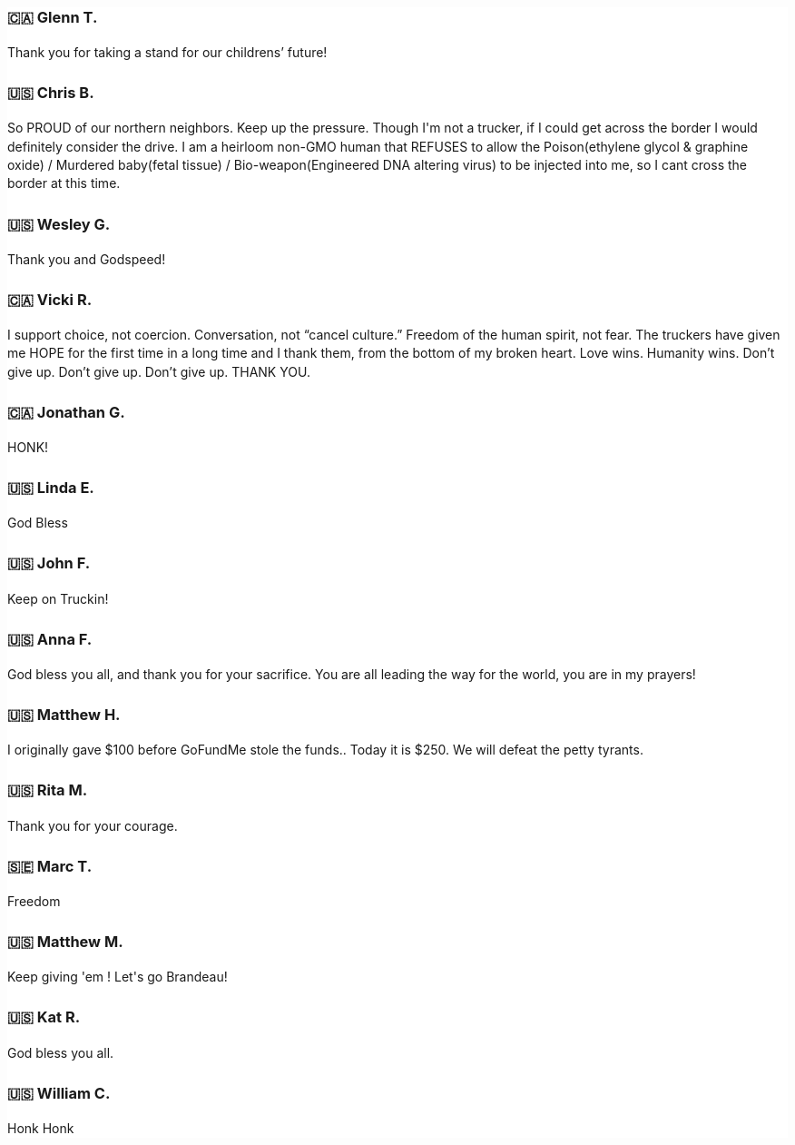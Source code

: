 ### 🇨🇦 Glenn T.
Thank you for taking a stand for our childrens’ future!

### 🇺🇸 Chris B.
So PROUD of our northern neighbors. Keep up the pressure. Though I'm not a trucker, if I could get across the border I would definitely consider the drive. I am a heirloom non-GMO human that REFUSES to allow the Poison(ethylene glycol & graphine oxide) / Murdered baby(fetal tissue) / Bio-weapon(Engineered DNA altering virus) to be injected into me, so I cant cross the border at this time.

### 🇺🇸 Wesley  G.
Thank you and Godspeed!

### 🇨🇦 Vicki R.
I support choice, not coercion. Conversation, not “cancel culture.” Freedom of the human spirit, not fear. The truckers have given me HOPE for the first time in a long time and I thank them, from the bottom of my broken heart. Love wins. Humanity wins. Don’t give up. Don’t give up. Don’t give up. THANK YOU.

### 🇨🇦 Jonathan G.
HONK!

### 🇺🇸 Linda E.
God Bless

### 🇺🇸 John F.
Keep on Truckin!

### 🇺🇸 Anna F.
God bless you all, and thank you for your sacrifice. You are all leading the way for the world, you are in my prayers!

### 🇺🇸 Matthew H.
I originally gave $100 before GoFundMe stole the funds..  Today it is $250. We will defeat the petty tyrants.

### 🇺🇸 Rita M.
Thank you for your courage. 

### 🇸🇪 Marc T.
Freedom

### 🇺🇸 Matthew M.
Keep giving 'em ! Let's go Brandeau!

### 🇺🇸 Kat R.
God bless you all.

### 🇺🇸 William C.
Honk Honk
